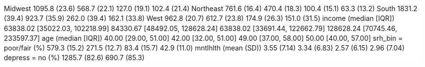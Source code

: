    <td style="text-align:left;">  </td>
   <td style="text-align:left;">  </td>
   <td style="text-align:left;">  </td>
  </tr>
  <tr>
   <td style="text-align:left;"> Midwest </td>
   <td style="text-align:left;"> 1095.8 (23.6) </td>
   <td style="text-align:left;"> 568.7 (22.1) </td>
   <td style="text-align:left;"> 127.0 (19.1) </td>
   <td style="text-align:left;"> 102.4 (21.4) </td>
  </tr>
  <tr>
   <td style="text-align:left;"> Northeast </td>
   <td style="text-align:left;"> 761.6 (16.4) </td>
   <td style="text-align:left;"> 470.4 (18.3) </td>
   <td style="text-align:left;"> 100.4 (15.1) </td>
   <td style="text-align:left;"> 63.3 (13.2) </td>
  </tr>
  <tr>
   <td style="text-align:left;"> South </td>
   <td style="text-align:left;"> 1831.2 (39.4) </td>
   <td style="text-align:left;"> 923.7 (35.9) </td>
   <td style="text-align:left;"> 262.0 (39.4) </td>
   <td style="text-align:left;"> 162.1 (33.8) </td>
  </tr>
  <tr>
   <td style="text-align:left;"> West </td>
   <td style="text-align:left;"> 962.8 (20.7) </td>
   <td style="text-align:left;"> 612.7 (23.8) </td>
   <td style="text-align:left;"> 174.9 (26.3) </td>
   <td style="text-align:left;"> 151.0 (31.5) </td>
  </tr>
  <tr>
   <td style="text-align:left;"> income (median [IQR]) </td>
   <td style="text-align:left;"> 63838.02 [35022.03, 102218.99] </td>
   <td style="text-align:left;"> 84330.67 [48492.05, 128628.24] </td>
   <td style="text-align:left;"> 63838.02 [33691.44, 122662.79] </td>
   <td style="text-align:left;"> 128628.24 [70745.46, 233597.37] </td>
  </tr>
  <tr>
   <td style="text-align:left;"> age (median [IQR]) </td>
   <td style="text-align:left;"> 40.00 [29.00, 51.00] </td>
   <td style="text-align:left;"> 42.00 [32.00, 51.00] </td>
   <td style="text-align:left;"> 49.00 [37.00, 58.00] </td>
   <td style="text-align:left;"> 50.00 [40.00, 57.00] </td>
  </tr>
  <tr>
   <td style="text-align:left;"> srh_bin = poor/fair (%) </td>
   <td style="text-align:left;"> 579.3 (15.2) </td>
   <td style="text-align:left;"> 271.5 (12.7) </td>
   <td style="text-align:left;"> 83.4 (15.7) </td>
   <td style="text-align:left;"> 42.9 (11.0) </td>
  </tr>
  <tr>
   <td style="text-align:left;"> mntlhlth (mean (SD)) </td>
   <td style="text-align:left;"> 3.55 (7.14) </td>
   <td style="text-align:left;"> 3.34 (6.83) </td>
   <td style="text-align:left;"> 2.57 (6.15) </td>
   <td style="text-align:left;"> 2.96 (7.04) </td>
  </tr>
  <tr>
   <td style="text-align:left;"> depress = no (%) </td>
   <td style="text-align:left;"> 1285.7 (82.6) </td>
   <td style="text-align:left;"> 690.7 (85.3) </td>